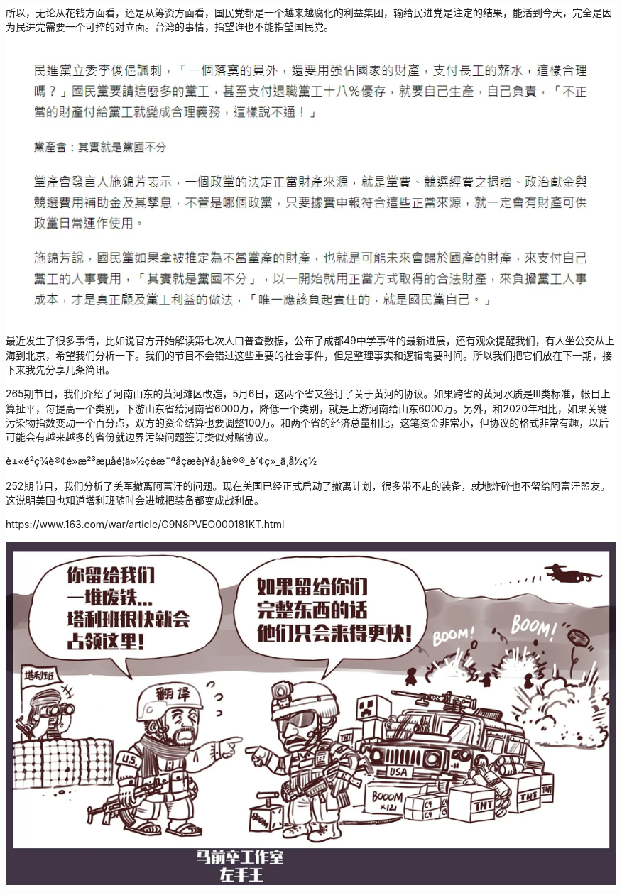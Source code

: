 所以，无论从花钱方面看，还是从筹资方面看，国民党都是一个越来越腐化的利益集团，输给民进党是注定的结果，能活到今天，完全是因为民进党需要一个可控的对立面。台湾的事情，指望谁也不能指望国民党。

![](/images/btnews/btnews/0201_0300/0274/image18.webp)

最近发生了很多事情，比如说官方开始解读第七次人口普查数据，公布了成都49中学事件的最新进展，还有观众提醒我们，有人坐公交从上海到北京，希望我们分析一下。我们的节目不会错过这些重要的社会事件，但是整理事实和逻辑需要时间。所以我们把它们放在下一期，接下来我先分享几条简讯。

265期节目，我们介绍了河南山东的黄河滩区改造，5月6日，这两个省又签订了关于黄河的协议。如果跨省的黄河水质是Ⅲ类标准，帐目上算扯平，每提高一个类别，下游山东省给河南省6000万，降低一个类别，就是上游河南给山东6000万。另外，和2020年相比，如果关键污染物指数变动一个百分点，双方的资金结算也要调整100万。和两个省的经济总量相比，这笔资金非常小，但协议的格式非常有趣，以后可能会有越来越多的省份就边界污染问题签订类似对赌协议。

[è±«é²ç­¾è®¢é»æ²³æµåé¦ä»½çéæ¨ªåçæè¡¥å¿åè®®\_è´¢ç»\_ä¸­å½ç½](http://finance.china.com.cn/industry/20210509/5567026.shtml)

252期节目，我们分析了美军撤离阿富汗的问题。现在美国已经正式启动了撤离计划，很多带不走的装备，就地炸碎也不留给阿富汗盟友。这说明美国也知道塔利班随时会进城把装备都变成战利品。

<https://www.163.com/war/article/G9N8PVEO000181KT.html>

![](/images/btnews/btnews/0201_0300/0274/image19.webp)
